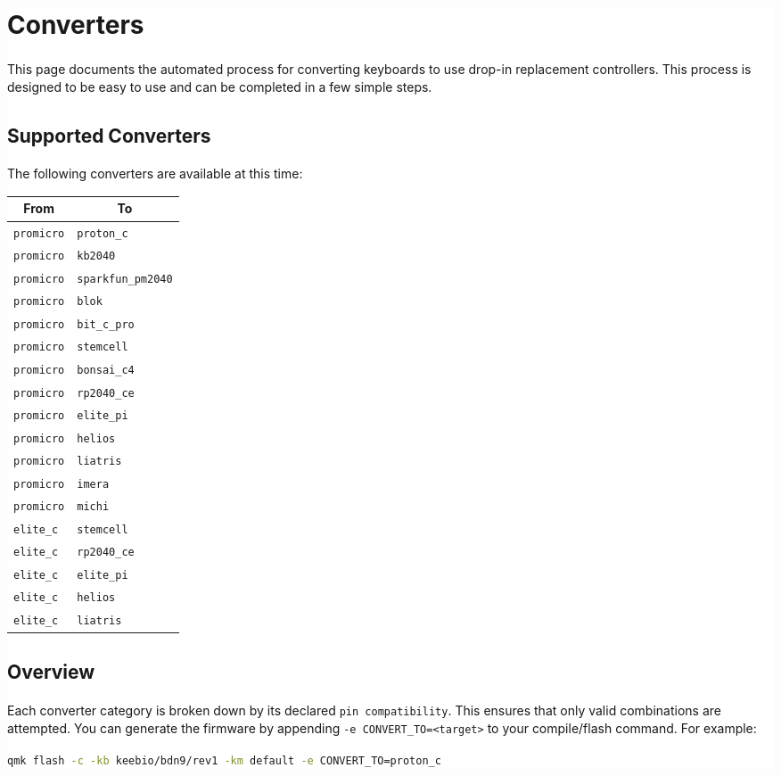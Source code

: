 # Converters

This page documents the automated process for converting keyboards to use drop-in replacement controllers. This process is designed to be easy to use and can be completed in a few simple steps.

## Supported Converters

The following converters are available at this time:

| From       | To                |
|------------|-------------------|
| `promicro` | `proton_c`        |
| `promicro` | `kb2040`          |
| `promicro` | `sparkfun_pm2040` |
| `promicro` | `blok`            |
| `promicro` | `bit_c_pro`       |
| `promicro` | `stemcell`        |
| `promicro` | `bonsai_c4`       |
| `promicro` | `rp2040_ce`       |
| `promicro` | `elite_pi`        |
| `promicro` | `helios`          |
| `promicro` | `liatris`         |
| `promicro` | `imera`           |
| `promicro` | `michi`           |
| `elite_c`  | `stemcell`        |
| `elite_c`  | `rp2040_ce`       |
| `elite_c`  | `elite_pi`        |
| `elite_c`  | `helios`          |
| `elite_c`  | `liatris`         |


## Overview

Each converter category is broken down by its declared `pin compatibility`. This ensures that only valid combinations are attempted. You can generate the firmware by appending `-e CONVERT_TO=<target>` to your compile/flash command. For example:

```sh
qmk flash -c -kb keebio/bdn9/rev1 -km default -e CONVERT_TO=proton_c
```
